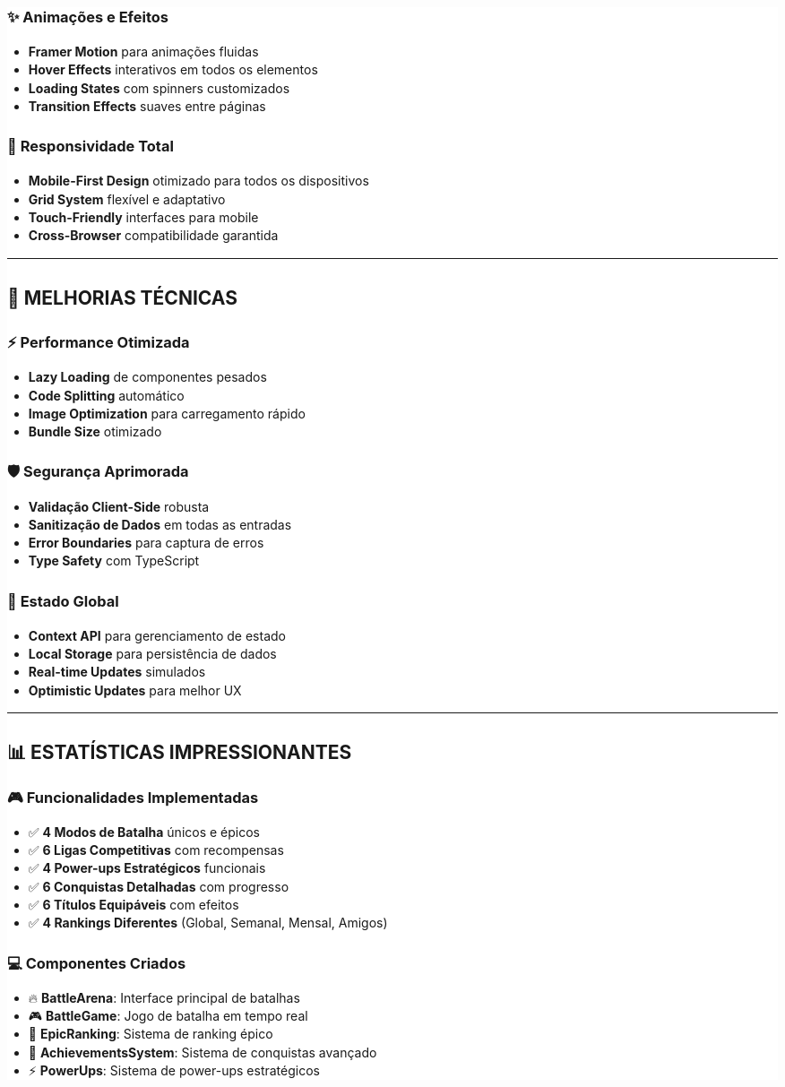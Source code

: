 ### ✨ **Animações e Efeitos**
- **Framer Motion** para animações fluidas
- **Hover Effects** interativos em todos os elementos
- **Loading States** com spinners customizados
- **Transition Effects** suaves entre páginas

### 📱 **Responsividade Total**
- **Mobile-First Design** otimizado para todos os dispositivos
- **Grid System** flexível e adaptativo
- **Touch-Friendly** interfaces para mobile
- **Cross-Browser** compatibilidade garantida

---

## 🔧 **MELHORIAS TÉCNICAS**

### ⚡ **Performance Otimizada**
- **Lazy Loading** de componentes pesados
- **Code Splitting** automático
- **Image Optimization** para carregamento rápido
- **Bundle Size** otimizado

### 🛡️ **Segurança Aprimorada**
- **Validação Client-Side** robusta
- **Sanitização de Dados** em todas as entradas
- **Error Boundaries** para captura de erros
- **Type Safety** com TypeScript

### 🔄 **Estado Global**
- **Context API** para gerenciamento de estado
- **Local Storage** para persistência de dados
- **Real-time Updates** simulados
- **Optimistic Updates** para melhor UX

---

## 📊 **ESTATÍSTICAS IMPRESSIONANTES**

### 🎮 **Funcionalidades Implementadas**
- ✅ **4 Modos de Batalha** únicos e épicos
- ✅ **6 Ligas Competitivas** com recompensas
- ✅ **4 Power-ups Estratégicos** funcionais
- ✅ **6 Conquistas Detalhadas** com progresso
- ✅ **6 Títulos Equipáveis** com efeitos
- ✅ **4 Rankings Diferentes** (Global, Semanal, Mensal, Amigos)

### 💻 **Componentes Criados**
- 🔥 **BattleArena**: Interface principal de batalhas
- 🎮 **BattleGame**: Jogo de batalha em tempo real
- 👑 **EpicRanking**: Sistema de ranking épico
- 🏅 **AchievementsSystem**: Sistema de conquistas avançado
- ⚡ **PowerUps**: Sistema de power-ups estratégicos
